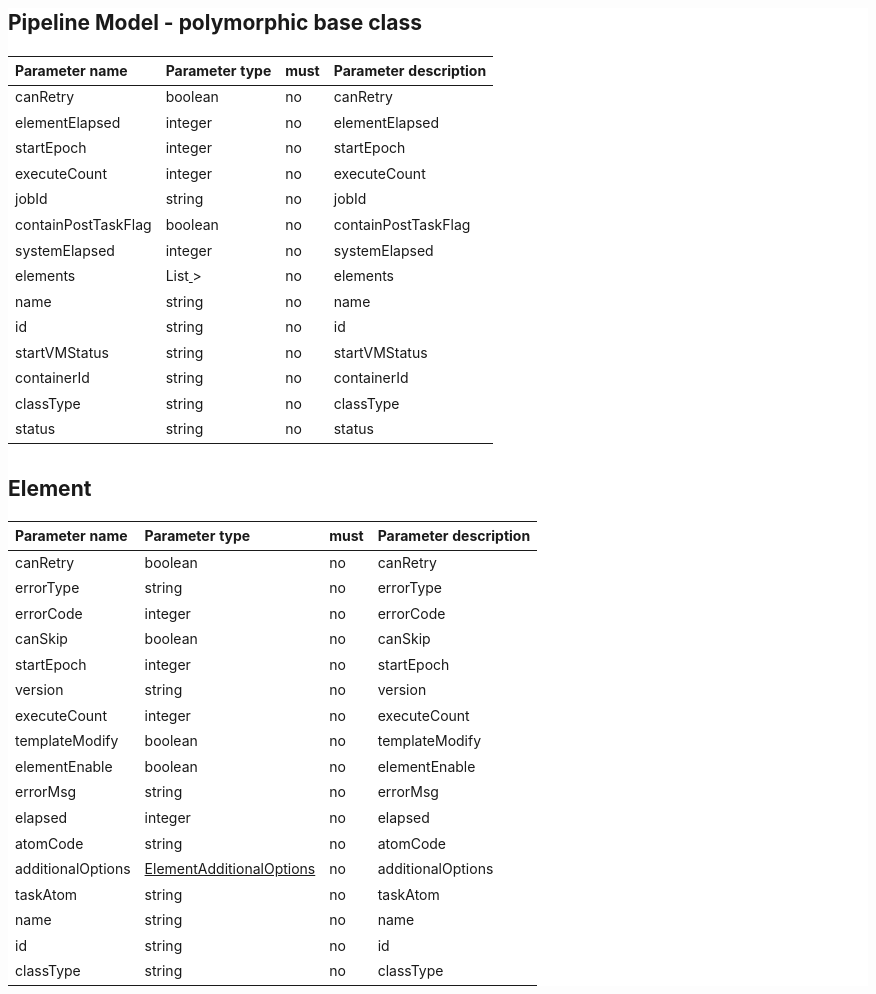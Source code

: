 ## Pipeline Model - polymorphic base class

| Parameter name      | Parameter type                                    | must | Parameter description |
| :------------------ | :------------------------------------------------ | :--- | :-------------------- |
| canRetry            | boolean                                           | no   | canRetry              |
| elementElapsed      | integer                                           | no   | elementElapsed        |
| startEpoch          | integer                                           | no   | startEpoch            |
| executeCount        | integer                                           | no   | executeCount          |
| jobId               | string                                            | no   | jobId                 |
| containPostTaskFlag | boolean                                           | no   | containPostTaskFlag   |
| systemElapsed       | integer                                           | no   | systemElapsed         |
| elements            | List[ ](get-the-pipeline-list-of-the-project.md)> | no   | elements              |
| name                | string                                            | no   | name                  |
| id                  | string                                            | no   | id                    |
| startVMStatus       | string                                            | no   | startVMStatus         |
| containerId         | string                                            | no   | containerId           |
| classType           | string                                            | no   | classType             |
| status              | string                                            | no   | status                |

## Element

| Parameter name    | Parameter type                                               | must | Parameter description |
| :---------------- | :----------------------------------------------------------- | :--- | :-------------------- |
| canRetry          | boolean                                                      | no   | canRetry              |
| errorType         | string                                                       | no   | errorType             |
| errorCode         | integer                                                      | no   | errorCode             |
| canSkip           | boolean                                                      | no   | canSkip               |
| startEpoch        | integer                                                      | no   | startEpoch            |
| version           | string                                                       | no   | version               |
| executeCount      | integer                                                      | no   | executeCount          |
| templateModify    | boolean                                                      | no   | templateModify        |
| elementEnable     | boolean                                                      | no   | elementEnable         |
| errorMsg          | string                                                       | no   | errorMsg              |
| elapsed           | integer                                                      | no   | elapsed               |
| atomCode          | string                                                       | no   | atomCode              |
| additionalOptions | [ElementAdditionalOptions](get-the-pipeline-list-of-the-project.md) | no   | additionalOptions     |
| taskAtom          | string                                                       | no   | taskAtom              |
| name              | string                                                       | no   | name                  |
| id                | string                                                       | no   | id                    |
| classType         | string                                                       | no   | classType             |